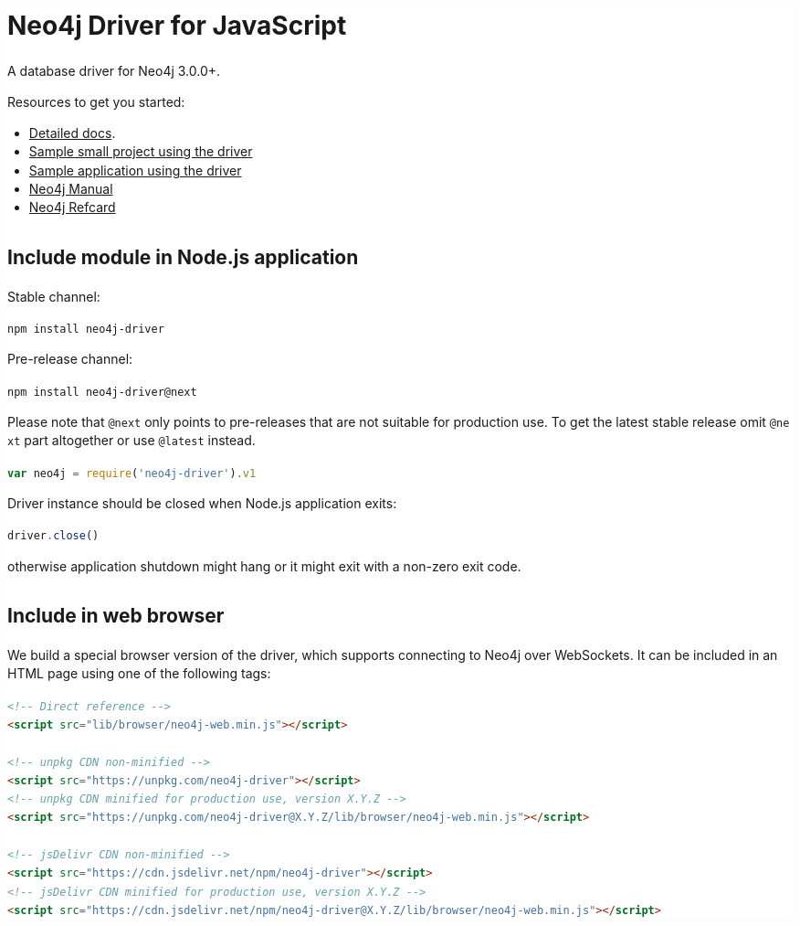 # Neo4j Driver for JavaScript

A database driver for Neo4j 3.0.0+.

Resources to get you started:

- [Detailed docs](http://neo4j.com/docs/api/javascript-driver/current/).
- [Sample small project using the driver](https://github.com/neo4j-examples/movies-javascript-bolt)
- [Sample application using the driver](https://github.com/neo4j-examples/neo4j-movies-template)
- [Neo4j Manual](https://neo4j.com/docs/)
- [Neo4j Refcard](https://neo4j.com/docs/cypher-refcard/current/)

## Include module in Node.js application

Stable channel:

```shell
npm install neo4j-driver
```

Pre-release channel:

```shell
npm install neo4j-driver@next
```

Please note that `@next` only points to pre-releases that are not suitable for production use.
To get the latest stable release omit `@next` part altogether or use `@latest` instead.

```javascript
var neo4j = require('neo4j-driver').v1
```

Driver instance should be closed when Node.js application exits:

```javascript
driver.close()
```

otherwise application shutdown might hang or it might exit with a non-zero exit code.

## Include in web browser

We build a special browser version of the driver, which supports connecting to Neo4j over WebSockets.
It can be included in an HTML page using one of the following tags:

```html
<!-- Direct reference -->
<script src="lib/browser/neo4j-web.min.js"></script>

<!-- unpkg CDN non-minified -->
<script src="https://unpkg.com/neo4j-driver"></script>
<!-- unpkg CDN minified for production use, version X.Y.Z -->
<script src="https://unpkg.com/neo4j-driver@X.Y.Z/lib/browser/neo4j-web.min.js"></script>

<!-- jsDelivr CDN non-minified -->
<script src="https://cdn.jsdelivr.net/npm/neo4j-driver"></script>
<!-- jsDelivr CDN minified for production use, version X.Y.Z -->
<script src="https://cdn.jsdelivr.net/npm/neo4j-driver@X.Y.Z/lib/browser/neo4j-web.min.js"></script>
```
